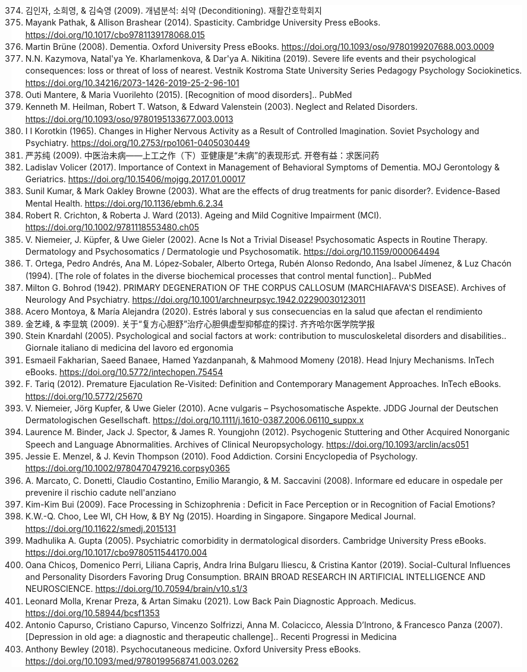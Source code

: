 374. 김인자, 소희영, & 김숙영 (2009). 개념분석: 쇠약 (Deconditioning). 재활간호학회지
375. Mayank Pathak, & Allison Brashear (2014). Spasticity. Cambridge University Press eBooks. https://doi.org/10.1017/cbo9781139178068.015
376. Martin Brüne (2008). Dementia. Oxford University Press eBooks. https://doi.org/10.1093/oso/9780199207688.003.0009
377. N.N. Kazymova, Natal'ya Ye. Kharlamenkova, & Dar'ya A. Nikitina (2019). Severe life events and their psychological consequences: loss or threat of loss of nearest. Vestnik Kostroma State University Series Pedagogy Psychology Sociokinetics. https://doi.org/10.34216/2073-1426-2019-25-2-96-101
378. Outi Mantere, & Maria Vuorilehto (2015). [Recognition of mood disorders].. PubMed
379. Kenneth M. Heilman, Robert T. Watson, & Edward Valenstein (2003). Neglect and Related Disorders. https://doi.org/10.1093/oso/9780195133677.003.0013
380. I I Korotkin (1965). Changes in Higher Nervous Activity as a Result of Controlled Imagination. Soviet Psychology and Psychiatry. https://doi.org/10.2753/rpo1061-0405030449
381. 严苏纯 (2009). 中医治未病——上工之作（下）亚健康是“未病”的表现形式. 开卷有益：求医问药
382. Ladislav Volicer (2017). Importance of Context in Management of Behavioral Symptoms of Dementia. MOJ Gerontology & Geriatrics. https://doi.org/10.15406/mojgg.2017.01.00017
383. Sunil Kumar, & Mark Oakley Browne (2003). What are the effects of drug treatments for panic disorder?. Evidence-Based Mental Health. https://doi.org/10.1136/ebmh.6.2.34
384. Robert R. Crichton, & Roberta J. Ward (2013). Ageing and Mild Cognitive Impairment (MCI). https://doi.org/10.1002/9781118553480.ch05
385. V. Niemeier, J. Küpfer, & Uwe Gieler (2002). Acne Is Not a Trivial Disease! Psychosomatic Aspects in Routine Therapy. Dermatology and Psychosomatics / Dermatologie und Psychosomatik. https://doi.org/10.1159/000064494
386. T. Ortega, Pedro Andrés, Ana M. López‐Sobaler, Alberto Ortega, Rubén Alonso Redondo, Ana Isabel Jímenez, & Luz Chacón (1994). [The role of folates in the diverse biochemical processes that control mental function].. PubMed
387. Milton G. Bohrod (1942). PRIMARY DEGENERATION OF THE CORPUS CALLOSUM (MARCHIAFAVA'S DISEASE). Archives of Neurology And Psychiatry. https://doi.org/10.1001/archneurpsyc.1942.02290030123011
388. Acero Montoya, & María Alejandra (2020). Estrés laboral y sus consecuencias en la salud que afectan el rendimiento
389. 金艺峰, & 李显筑 (2009). 关于“复方心胆舒”治疗心胆俱虚型抑郁症的探讨. 齐齐哈尔医学院学报
390. Stein Knardahl (2005). Psychological and social factors at work: contribution to musculoskeletal disorders and disabilities.. Giornale italiano di medicina del lavoro ed ergonomia
391. Esmaeil Fakharian, Saeed Banaee, Hamed Yazdanpanah, & Mahmood Momeny (2018). Head Injury Mechanisms. InTech eBooks. https://doi.org/10.5772/intechopen.75454
392. F. Tariq (2012). Premature Ejaculation Re-Visited: Definition and Contemporary Management Approaches. InTech eBooks. https://doi.org/10.5772/25670
393. V. Niemeier, Jörg Kupfer, & Uwe Gieler (2010). Acne vulgaris – Psychosomatische Aspekte. JDDG Journal der Deutschen Dermatologischen Gesellschaft. https://doi.org/10.1111/j.1610-0387.2006.06110_suppx.x
394. Laurence M. Binder, Jack J. Spector, & James R. Youngjohn (2012). Psychogenic Stuttering and Other Acquired Nonorganic Speech and Language Abnormalities. Archives of Clinical Neuropsychology. https://doi.org/10.1093/arclin/acs051
395. Jessie E. Menzel, & J. Kevin Thompson (2010). Food Addiction. Corsini Encyclopedia of Psychology. https://doi.org/10.1002/9780470479216.corpsy0365
396. A. Marcato, C. Donetti, Claudio Costantino, Emilio Marangio, & M. Saccavini (2008). Informare ed educare in ospedale per prevenire il rischio cadute nell'anziano
397. Kim-Kim Bui (2009). Face Processing in Schizophrenia : Deficit in Face Perception or in Recognition of Facial Emotions?
398. K.W.-Q. Choo, Lee Wl, CH How, & BY Ng (2015). Hoarding in Singapore. Singapore Medical Journal. https://doi.org/10.11622/smedj.2015131
399. Madhulika A. Gupta (2005). Psychiatric comorbidity in dermatological disorders. Cambridge University Press eBooks. https://doi.org/10.1017/cbo9780511544170.004
400. Oana Chicoș, Domenico Perri, Liliana Capriș, Andra Irina Bulgaru Iliescu, & Cristina Kantor (2019). Social-Cultural Influences and Personality Disorders Favoring Drug Consumption. BRAIN BROAD RESEARCH IN ARTIFICIAL INTELLIGENCE AND NEUROSCIENCE. https://doi.org/10.70594/brain/v10.s1/3
401. Leonard Molla, Krenar Preza, & Artan Simaku (2021). Low Back Pain Diagnostic Approach. Medicus. https://doi.org/10.58944/bcsf1353
402. Antonio Capurso, Cristiano Capurso, Vincenzo Solfrizzi, Anna M. Colacicco, Alessia D’Introno, & Francesco Panza (2007). [Depression in old age: a diagnostic and therapeutic challenge].. Recenti Progressi in Medicina
403. Anthony Bewley (2018). Psychocutaneous medicine. Oxford University Press eBooks. https://doi.org/10.1093/med/9780199568741.003.0262